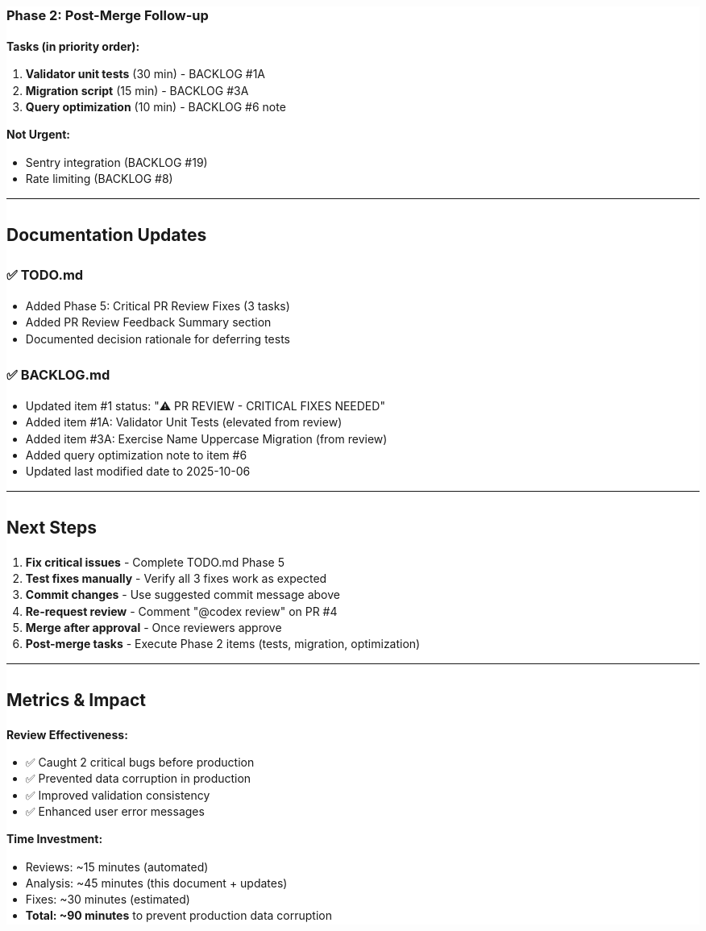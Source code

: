 
### Phase 2: Post-Merge Follow-up

**Tasks (in priority order):**
1. **Validator unit tests** (30 min) - BACKLOG #1A
2. **Migration script** (15 min) - BACKLOG #3A
3. **Query optimization** (10 min) - BACKLOG #6 note

**Not Urgent:**
- Sentry integration (BACKLOG #19)
- Rate limiting (BACKLOG #8)

---

## Documentation Updates

### ✅ TODO.md
- Added Phase 5: Critical PR Review Fixes (3 tasks)
- Added PR Review Feedback Summary section
- Documented decision rationale for deferring tests

### ✅ BACKLOG.md
- Updated item #1 status: "⚠️ PR REVIEW - CRITICAL FIXES NEEDED"
- Added item #1A: Validator Unit Tests (elevated from review)
- Added item #3A: Exercise Name Uppercase Migration (from review)
- Added query optimization note to item #6
- Updated last modified date to 2025-10-06

---

## Next Steps

1. **Fix critical issues** - Complete TODO.md Phase 5
2. **Test fixes manually** - Verify all 3 fixes work as expected
3. **Commit changes** - Use suggested commit message above
4. **Re-request review** - Comment "@codex review" on PR #4
5. **Merge after approval** - Once reviewers approve
6. **Post-merge tasks** - Execute Phase 2 items (tests, migration, optimization)

---

## Metrics & Impact

**Review Effectiveness:**
- ✅ Caught 2 critical bugs before production
- ✅ Prevented data corruption in production
- ✅ Improved validation consistency
- ✅ Enhanced user error messages

**Time Investment:**
- Reviews: ~15 minutes (automated)
- Analysis: ~45 minutes (this document + updates)
- Fixes: ~30 minutes (estimated)
- **Total: ~90 minutes** to prevent production data corruption
